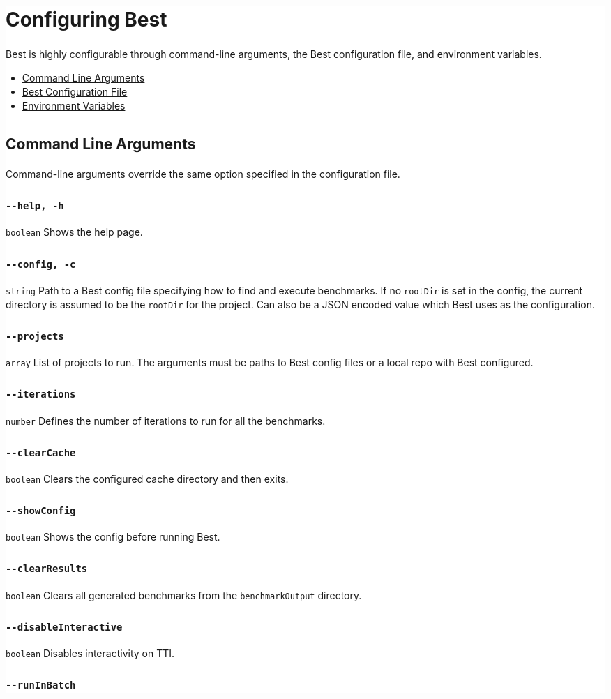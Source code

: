 # Configuring Best

Best is highly configurable through command-line arguments,
the Best configuration file, and environment variables.

* [Command Line Arguments](#command-line-arguments)
* [Best Configuration File](#best-configuration-file)
* [Environment Variables](#environment-variables)

## Command Line Arguments

Command-line arguments override the same option specified
in the configuration file.

### `--help, -h`

`boolean` Shows the help page.

### `--config, -c`

`string` Path to a Best config file specifying how to find and execute
benchmarks. If no `rootDir` is set in the config, the current directory
is assumed to be the `rootDir` for the project. Can also be a JSON
encoded value which Best uses as the configuration.

### `--projects`

`array` List of projects to run. The arguments must be paths to Best
config files or a local repo with Best configured.

### `--iterations`

`number` Defines the number of iterations to run for all the benchmarks.

### `--clearCache`

`boolean` Clears the configured cache directory and then exits.

### `--showConfig`

`boolean` Shows the config before running Best.

### `--clearResults`

`boolean` Clears all generated benchmarks from the `benchmarkOutput` directory.

### `--disableInteractive`

`boolean` Disables interactivity on TTI.

### `--runInBatch`
